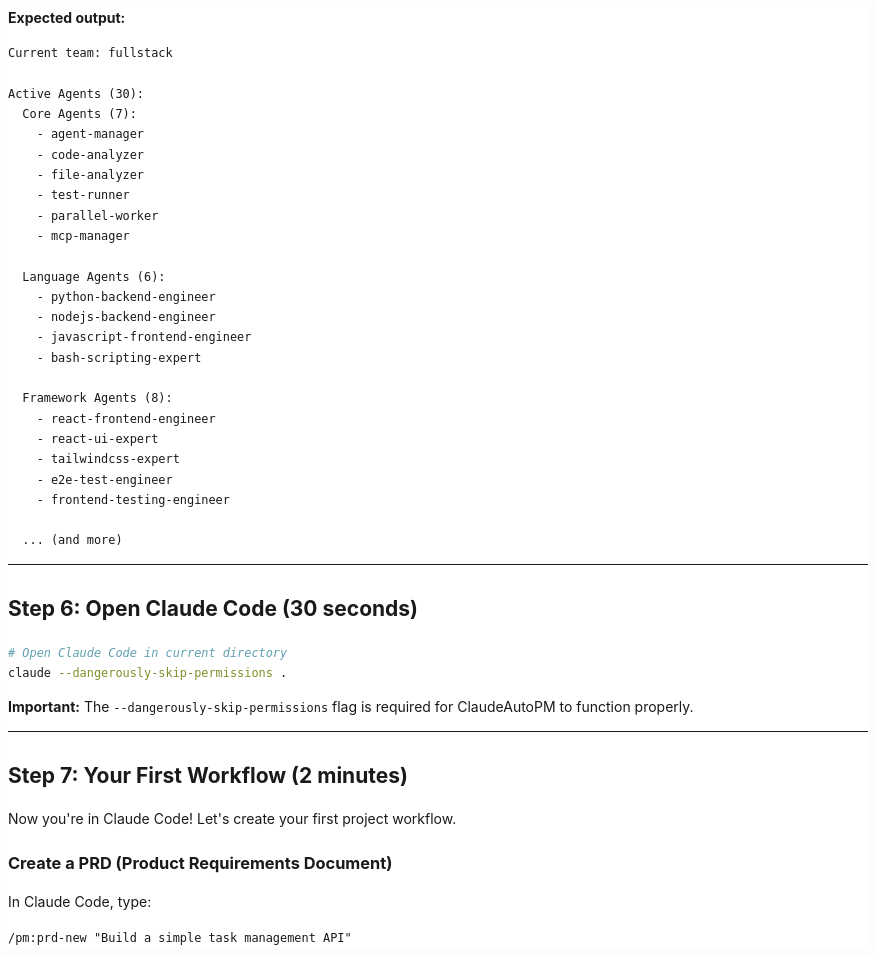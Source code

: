 **Expected output:**
```
Current team: fullstack

Active Agents (30):
  Core Agents (7):
    - agent-manager
    - code-analyzer
    - file-analyzer
    - test-runner
    - parallel-worker
    - mcp-manager

  Language Agents (6):
    - python-backend-engineer
    - nodejs-backend-engineer
    - javascript-frontend-engineer
    - bash-scripting-expert

  Framework Agents (8):
    - react-frontend-engineer
    - react-ui-expert
    - tailwindcss-expert
    - e2e-test-engineer
    - frontend-testing-engineer

  ... (and more)
```

---

## Step 6: Open Claude Code (30 seconds)

```bash
# Open Claude Code in current directory
claude --dangerously-skip-permissions .
```

**Important:** The `--dangerously-skip-permissions` flag is required for ClaudeAutoPM to function properly.

---

## Step 7: Your First Workflow (2 minutes)

Now you're in Claude Code! Let's create your first project workflow.

### Create a PRD (Product Requirements Document)

In Claude Code, type:

```
/pm:prd-new "Build a simple task management API"
```
